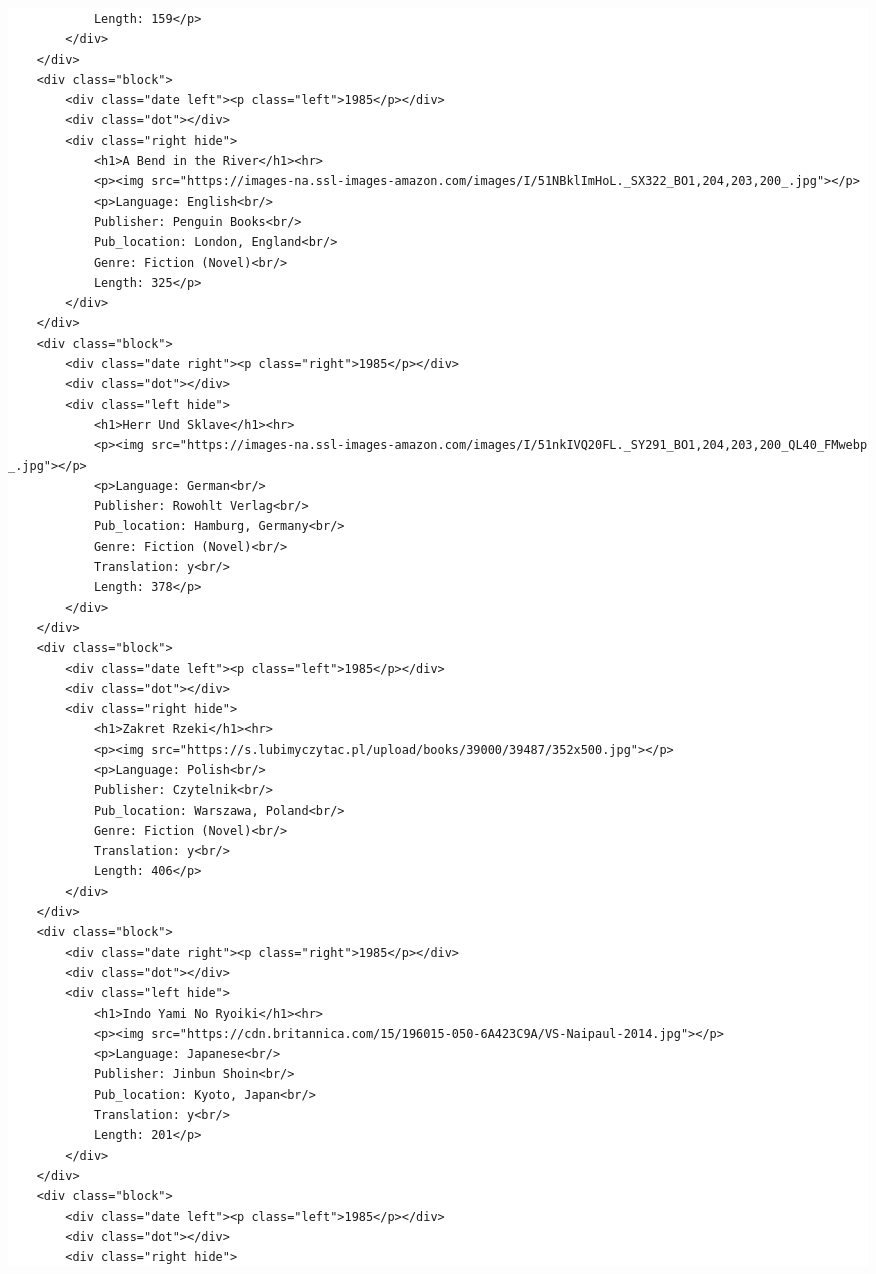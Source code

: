                 Length: 159</p>
            </div>
        </div>   
        <div class="block">
            <div class="date left"><p class="left">1985</p></div>
            <div class="dot"></div>
            <div class="right hide">
                <h1>A Bend in the River</h1><hr>
                <p><img src="https://images-na.ssl-images-amazon.com/images/I/51NBklImHoL._SX322_BO1,204,203,200_.jpg"></p>
                <p>Language: English<br/>
                Publisher: Penguin Books<br/>
                Pub_location: London, England<br/>
                Genre: Fiction (Novel)<br/>
                Length: 325</p>
            </div>
        </div>
        <div class="block">
            <div class="date right"><p class="right">1985</p></div>
            <div class="dot"></div>
            <div class="left hide">
                <h1>Herr Und Sklave</h1><hr>
                <p><img src="https://images-na.ssl-images-amazon.com/images/I/51nkIVQ20FL._SY291_BO1,204,203,200_QL40_FMwebp_.jpg"></p>
                <p>Language: German<br/>
                Publisher: Rowohlt Verlag<br/>
                Pub_location: Hamburg, Germany<br/>
                Genre: Fiction (Novel)<br/>
                Translation: y<br/>
                Length: 378</p>
            </div>
        </div>
        <div class="block">
            <div class="date left"><p class="left">1985</p></div>
            <div class="dot"></div>
            <div class="right hide">
                <h1>Zakret Rzeki</h1><hr>
                <p><img src="https://s.lubimyczytac.pl/upload/books/39000/39487/352x500.jpg"></p>
                <p>Language: Polish<br/>
                Publisher: Czytelnik<br/>
                Pub_location: Warszawa, Poland<br/>
                Genre: Fiction (Novel)<br/>
                Translation: y<br/>
                Length: 406</p>
            </div>
        </div>
        <div class="block">
            <div class="date right"><p class="right">1985</p></div>
            <div class="dot"></div>
            <div class="left hide">
                <h1>Indo Yami No Ryoiki</h1><hr>
                <p><img src="https://cdn.britannica.com/15/196015-050-6A423C9A/VS-Naipaul-2014.jpg"></p>
                <p>Language: Japanese<br/>
                Publisher: Jinbun Shoin<br/>
                Pub_location: Kyoto, Japan<br/>
                Translation: y<br/>
                Length: 201</p>
            </div>
        </div>
        <div class="block">
            <div class="date left"><p class="left">1985</p></div>
            <div class="dot"></div>
            <div class="right hide">